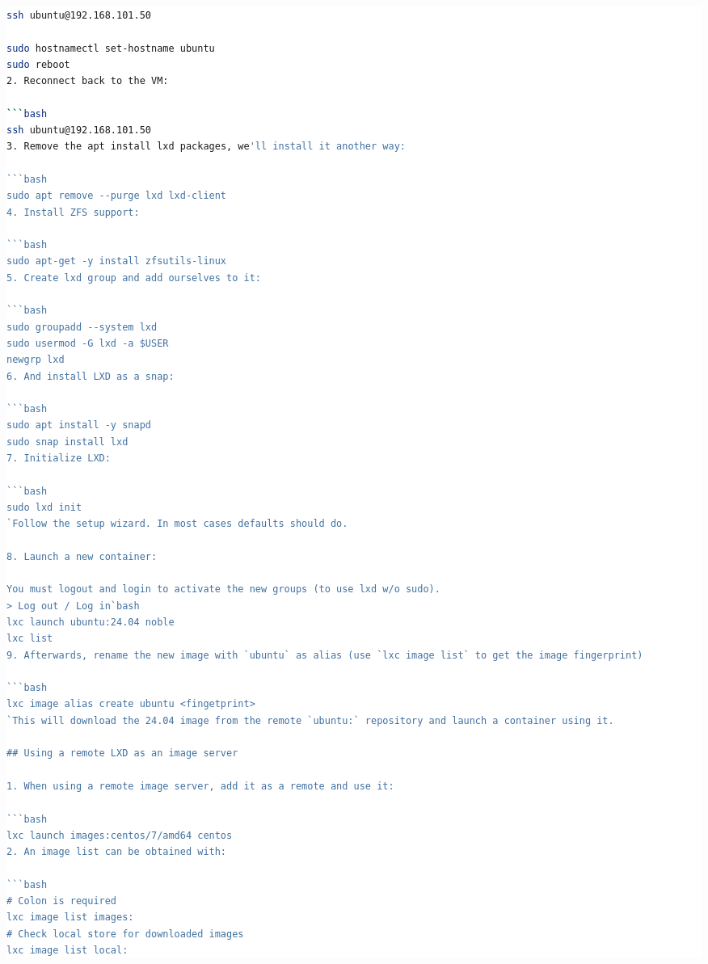 ```bash
ssh ubuntu@192.168.101.50

sudo hostnamectl set-hostname ubuntu
sudo reboot
2. Reconnect back to the VM:

```bash
ssh ubuntu@192.168.101.50
3. Remove the apt install lxd packages, we'll install it another way:

```bash
sudo apt remove --purge lxd lxd-client
4. Install ZFS support:

```bash
sudo apt-get -y install zfsutils-linux
5. Create lxd group and add ourselves to it:

```bash
sudo groupadd --system lxd
sudo usermod -G lxd -a $USER
newgrp lxd
6. And install LXD as a snap:

```bash
sudo apt install -y snapd
sudo snap install lxd
7. Initialize LXD:

```bash
sudo lxd init
`Follow the setup wizard. In most cases defaults should do.

8. Launch a new container:

You must logout and login to activate the new groups (to use lxd w/o sudo).
> Log out / Log in`bash
lxc launch ubuntu:24.04 noble
lxc list
9. Afterwards, rename the new image with `ubuntu` as alias (use `lxc image list` to get the image fingerprint)

```bash
lxc image alias create ubuntu <fingetprint>
`This will download the 24.04 image from the remote `ubuntu:` repository and launch a container using it.

## Using a remote LXD as an image server

1. When using a remote image server, add it as a remote and use it:

```bash
lxc launch images:centos/7/amd64 centos
2. An image list can be obtained with:

```bash
# Colon is required
lxc image list images:
# Check local store for downloaded images
lxc image list local:
```

